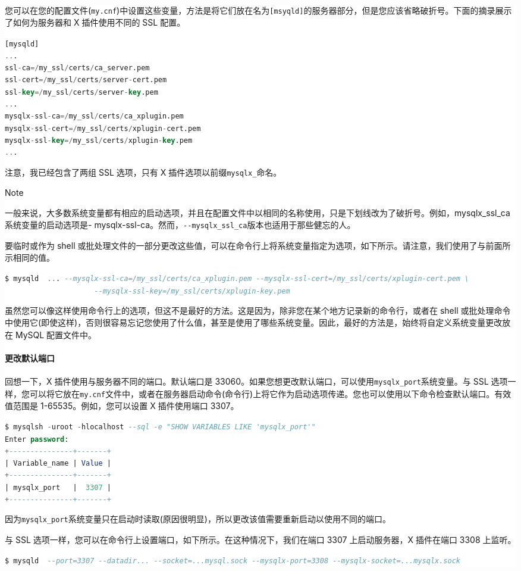 您可以在您的配置文件(`my.cnf`)中设置这些变量，方法是将它们放在名为`[msyqld]`的服务器部分，但是您应该省略破折号。下面的摘录展示了如何为服务器和 X 插件使用不同的 SSL 配置。

```sql
[mysqld]
...
ssl-ca=/my_ssl/certs/ca_server.pem
ssl-cert=/my_ssl/certs/server-cert.pem
ssl-key=/my_ssl/certs/server-key.pem
...
mysqlx-ssl-ca=/my_ssl/certs/ca_xplugin.pem
mysqlx-ssl-cert=/my_ssl/certs/xplugin-cert.pem
mysqlx-ssl-key=/my_ssl/certs/xplugin-key.pem
...

```

注意，我已经包含了两组 SSL 选项，只有 X 插件选项以前缀`mysqlx_`命名。

Note

一般来说，大多数系统变量都有相应的启动选项，并且在配置文件中以相同的名称使用，只是下划线改为了破折号。例如，mysqlx_ssl_ca 系统变量的启动选项是- mysqlx-ssl-ca。然而，`--mysqlx_ssl_ca`版本也适用于那些健忘的人。

要临时或作为 shell 或批处理文件的一部分更改这些值，可以在命令行上将系统变量指定为选项，如下所示。请注意，我们使用了与前面所示相同的值。

```sql
$ mysqld  ... --mysqlx-ssl-ca=/my_ssl/certs/ca_xplugin.pem --mysqlx-ssl-cert=/my_ssl/certs/xplugin-cert.pem \
                     --mysqlx-ssl-key=/my_ssl/certs/xplugin-key.pem

```

虽然您可以像这样使用命令行上的选项，但这不是最好的方法。这是因为，除非您在某个地方记录新的命令行，或者在 shell 或批处理命令中使用它(即使这样)，否则很容易忘记您使用了什么值，甚至是使用了哪些系统变量。因此，最好的方法是，始终将自定义系统变量更改放在 MySQL 配置文件中。

#### 更改默认端口

回想一下，X 插件使用与服务器不同的端口。默认端口是 33060。如果您想更改默认端口，可以使用`mysqlx_port`系统变量。与 SSL 选项一样，您可以将它放在`my.cnf`文件中，或者在服务器启动命令(命令行)上将它作为启动选项传递。您也可以使用以下命令检查默认端口。有效值范围是 1-65535。例如，您可以设置 X 插件使用端口 3307。

```sql
$ mysqlsh -uroot -hlocalhost --sql -e "SHOW VARIABLES LIKE 'mysqlx_port'"
Enter password:
+---------------+-------+
| Variable_name | Value |
+---------------+-------+
| mysqlx_port   |  3307 |
+---------------+-------+

```

因为`mysqlx_port`系统变量只在启动时读取(原因很明显)，所以更改该值需要重新启动以使用不同的端口。

与 SSL 选项一样，您可以在命令行上设置端口，如下所示。在这种情况下，我们在端口 3307 上启动服务器，X 插件在端口 3308 上监听。

```sql
$ mysqld  --port=3307 --datadir... --socket=...mysql.sock --mysqlx-port=3308 --mysqlx-socket=...mysqlx.sock

```
